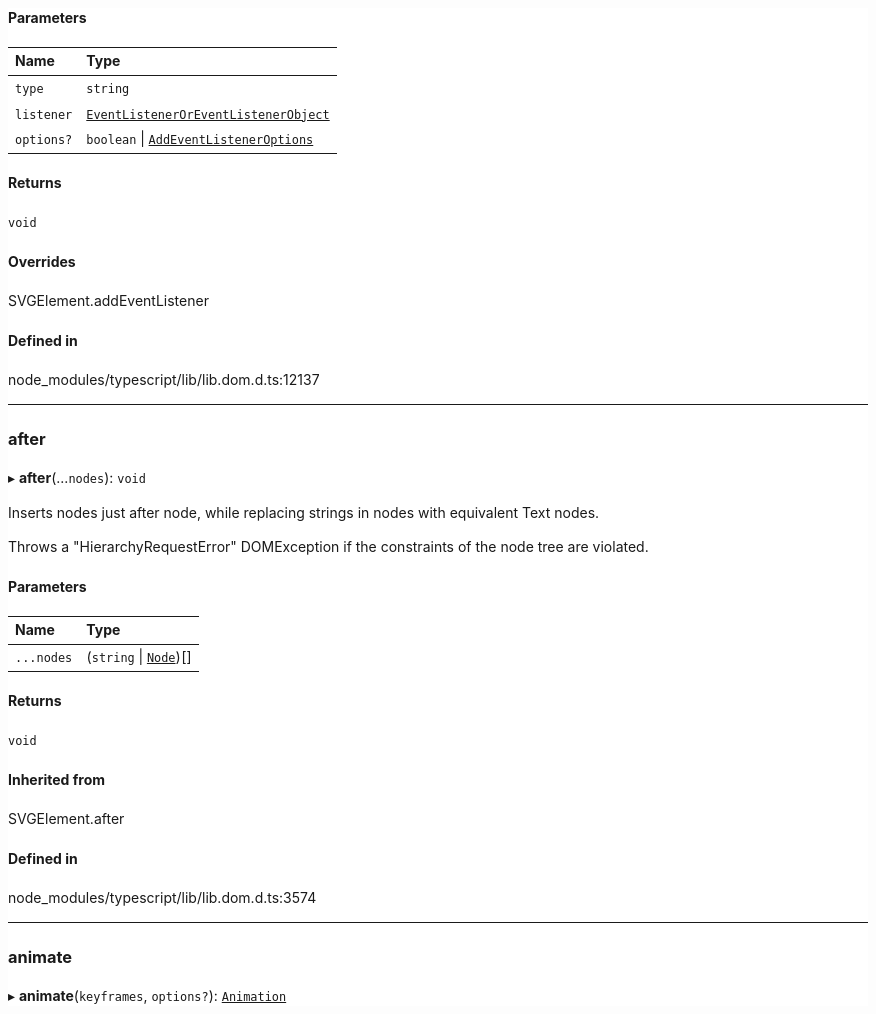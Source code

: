 #### Parameters

| Name | Type |
| :------ | :------ |
| `type` | `string` |
| `listener` | [`EventListenerOrEventListenerObject`](../modules/input._internal_.md#eventlisteneroreventlistenerobject) |
| `options?` | `boolean` \| [`AddEventListenerOptions`](input._internal_.AddEventListenerOptions.md) |

#### Returns

`void`

#### Overrides

SVGElement.addEventListener

#### Defined in

node_modules/typescript/lib/lib.dom.d.ts:12137

___

### after

▸ **after**(...`nodes`): `void`

Inserts nodes just after node, while replacing strings in nodes with equivalent Text nodes.

Throws a "HierarchyRequestError" DOMException if the constraints of the node tree are violated.

#### Parameters

| Name | Type |
| :------ | :------ |
| `...nodes` | (`string` \| [`Node`](../modules/input._internal_.md#node))[] |

#### Returns

`void`

#### Inherited from

SVGElement.after

#### Defined in

node_modules/typescript/lib/lib.dom.d.ts:3574

___

### animate

▸ **animate**(`keyframes`, `options?`): [`Animation`](../modules/input._internal_.md#animation)
